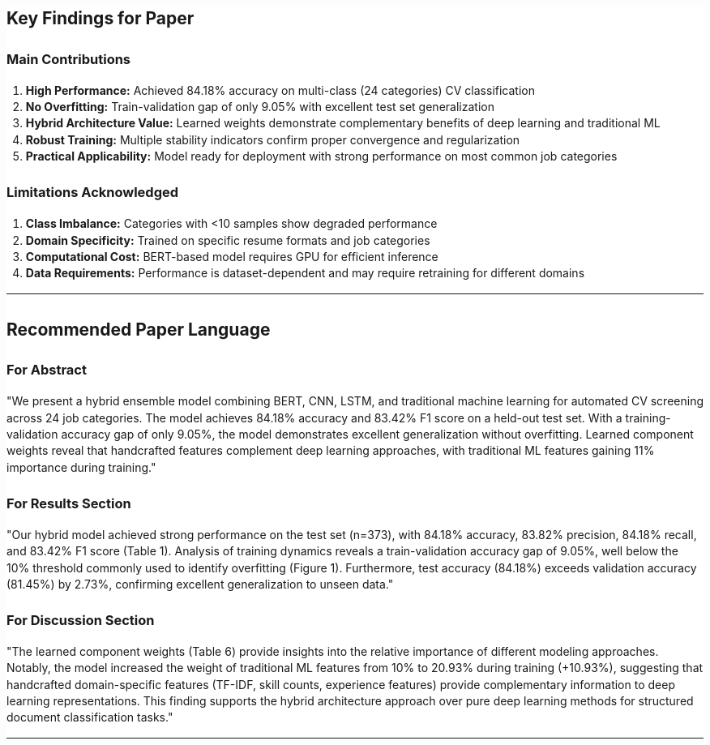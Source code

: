 
## Key Findings for Paper

### Main Contributions

1. **High Performance:** Achieved 84.18% accuracy on multi-class (24 categories) CV classification
2. **No Overfitting:** Train-validation gap of only 9.05% with excellent test set generalization
3. **Hybrid Architecture Value:** Learned weights demonstrate complementary benefits of deep learning and traditional ML
4. **Robust Training:** Multiple stability indicators confirm proper convergence and regularization
5. **Practical Applicability:** Model ready for deployment with strong performance on most common job categories

### Limitations Acknowledged

1. **Class Imbalance:** Categories with <10 samples show degraded performance
2. **Domain Specificity:** Trained on specific resume formats and job categories
3. **Computational Cost:** BERT-based model requires GPU for efficient inference
4. **Data Requirements:** Performance is dataset-dependent and may require retraining for different domains

---

## Recommended Paper Language

### For Abstract
"We present a hybrid ensemble model combining BERT, CNN, LSTM, and traditional machine learning for automated CV screening across 24 job categories. The model achieves 84.18% accuracy and 83.42% F1 score on a held-out test set. With a training-validation accuracy gap of only 9.05%, the model demonstrates excellent generalization without overfitting. Learned component weights reveal that handcrafted features complement deep learning approaches, with traditional ML features gaining 11% importance during training."

### For Results Section
"Our hybrid model achieved strong performance on the test set (n=373), with 84.18% accuracy, 83.82% precision, 84.18% recall, and 83.42% F1 score (Table 1). Analysis of training dynamics reveals a train-validation accuracy gap of 9.05%, well below the 10% threshold commonly used to identify overfitting (Figure 1). Furthermore, test accuracy (84.18%) exceeds validation accuracy (81.45%) by 2.73%, confirming excellent generalization to unseen data."

### For Discussion Section
"The learned component weights (Table 6) provide insights into the relative importance of different modeling approaches. Notably, the model increased the weight of traditional ML features from 10% to 20.93% during training (+10.93%), suggesting that handcrafted domain-specific features (TF-IDF, skill counts, experience features) provide complementary information to deep learning representations. This finding supports the hybrid architecture approach over pure deep learning methods for structured document classification tasks."

---
